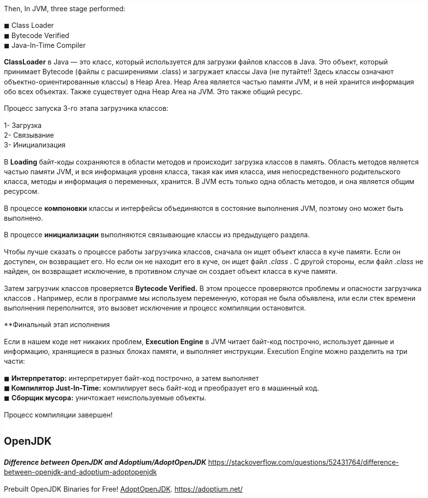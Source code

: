 Then, In JVM, three stage performed:

◼ Class Loader  
◼ Bytecode Verified  
◼ Java-In-Time Compiler

**ClassLoader** в Java — это класс, который используется для загрузки файлов классов в Java. Это объект, который принимает Bytecode (файлы с расширениями .class) и загружает классы Java (не путайте!! Здесь классы означают объектно-ориентированные классы) в Heap Area. Heap Area является частью памяти JVM, и в ней хранится информация обо всех объектах. Также существует одна Heap Area на JVM. Это также общий ресурс.

Процесс запуска 3-го этапа загрузчика классов:

1- Загрузка  
2- Связывание  
3- Инициализация

В **Loading** байт-коды сохраняются в области методов и происходит загрузка классов в память. Область методов является частью памяти JVM, и вся информация уровня класса, такая как имя класса, имя непосредственного родительского класса, методы и информация о переменных, хранится. В JVM есть только одна область методов, и она является общим ресурсом.

В процессе **компоновки** классы и интерфейсы объединяются в состояние выполнения JVM, поэтому оно может быть выполнено.

В процессе **инициализации** выполняются связывающие классы из предыдущего раздела.

Чтобы лучше сказать о процессе работы загрузчика классов, сначала он ищет объект класса в куче памяти. Если он доступен, он возвращает его. Но если он не находит его в куче, он ищет файл _.class_ . С другой стороны, если файл _.class_ не найден, он возвращает исключение, в противном случае он создает объект класса в куче памяти.

Затем загрузчик классов проверяется **Bytecode Verified.** В этом процессе проверяются проблемы и опасности загрузчика классов **.** Например, если в программе мы используем переменную, которая не была объявлена, или если стек времени выполнения переполнится, это вызовет исключение и процесс компиляции остановится.

 **Финальный этап исполнения

Если в нашем коде нет никаких проблем, **Execution Engine** в JVM читает байт-код построчно, использует данные и информацию, хранящиеся в разных блоках памяти, и выполняет инструкции. Execution Engine можно разделить на три части:

◼ **Интерпретатор:** интерпретирует байт-код построчно, а затем выполняет  
**◼ Компилятор Just-In-Time:** компилирует весь байт-код и преобразует его в машинный код.  
◼ **Сборщик мусора:** уничтожает неиспользуемые объекты.

Процесс компиляции завершен!

## **OpenJDK**
***Difference between OpenJDK and Adoptium/AdoptOpenJDK***
https://stackoverflow.com/questions/52431764/difference-between-openjdk-and-adoptium-adoptopenjdk

Prebuilt OpenJDK  Binaries for Free!
[AdoptOpenJDK](https://adoptopenjdk.net/).
https://adoptium.net/
